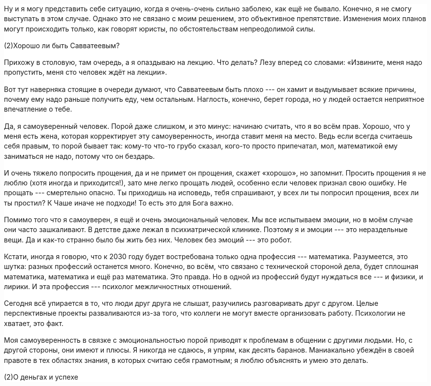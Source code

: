 Ну и я могу представить себе ситуацию, когда я очень-очень сильно
заболею, как ещё не бывало. Конечно, я не смогу выступать в этом случае.
Однако это не связано с моим решением, это объективное препятствие.
Изменения моих планов могут происходить только, как говорят юристы, по
обстоятельствам непреодолимой силы.

(2)Хорошо ли быть Савватеевым?

Прихожу в столовую, там очередь, а я опаздываю на лекцию. Что делать?
Лезу вперед со словами: «Извините, меня надо пропустить, меня сто
человек ждёт на лекции».

Вот тут наверняка стоящие в очереди думают, что Савватеевым быть плохо
--- он хамит и выдумывает всякие причины, почему ему надо раньше
получить еду, чем остальным. Наглость, конечно, берет города, но у людей
остается неприятное впечатление о тебе.

Да, я самоуверенный человек. Порой даже слишком, и это минус: начинаю
считать, что я во всём прав. Хорошо, что у меня есть жена, которая
корректирует эту самоуверенность, иногда ставит меня на место. Ведь если
всегда считаешь себя правым, то порой бывает так: кому-то что-то грубо
сказал, кого-то просто припечатал, мол, математикой ему заниматься не
надо, потому что он бездарь.

И очень тяжело попросить прощения, да и не примет он прощения, скажет
«хорошо», но запомнит. Просить прощения я не люблю (хотя иногда и
приходится!), зато мне легко прощать людей, особенно если человек
признал свою ошибку. Не прощать --- смертельно опасно. Ты приходишь на
исповедь, тебя спрашивают, у всех ли ты попросил прощения, всех ли ты
простил? К Чаше иначе не подходи! То есть это для Бога важно.

Помимо того что я самоуверен, я ещё и очень эмоциональный человек. Мы
все испытываем эмоции, но в моём случае они часто зашкаливают. В детстве
даже лежал в психиатрической клинике. Поэтому я и эмоции --- это
нераздельные вещи. Да и как-то странно было бы жить без них. Человек без
эмоций --- это робот.

Кстати, иногда я говорю, что к 2030 году будет востребована только одна
профессия --- математика. Разумеется, это шутка: разных профессий
останется много. Конечно, во всём, что связано с технической стороной
дела, будет сплошная математика, математика и ещё раз математика. Это
правда. Но в одной из профессий будут нуждаться все --- и физики, и
лирики. И эта профессия --- психолог межличностных отношений.

Сегодня всё упирается в то, что люди друг друга не слышат, разучились
разговаривать друг с другом. Целые перспективные проекты разваливаются
из-за того, что коллеги не могут вместе организовать работу. Психологии
не хватает, это факт.

Моя самоуверенность в связке с эмоциональностью порой приводят к
проблемам в общении с другими людьми. Но, с другой стороны, они имеют и
плюсы. Я никогда не сдаюсь, я упрям, как десять баранов. Маниакально
убеждён в своей правоте в тех областях знания, в которых считаю себя
грамотным; я люблю объяснять и умею это делать.

(2)О деньгах и успехе
